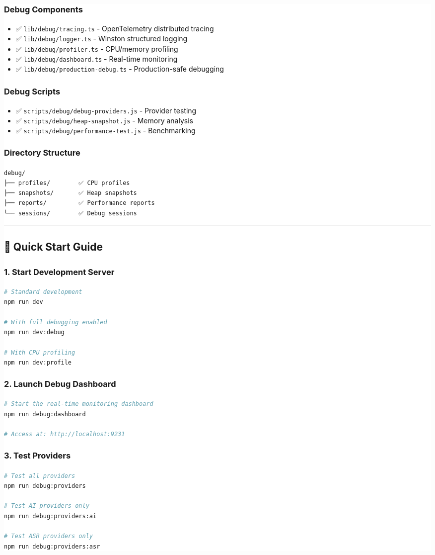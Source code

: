 ### Debug Components
- ✅ `lib/debug/tracing.ts` - OpenTelemetry distributed tracing
- ✅ `lib/debug/logger.ts` - Winston structured logging
- ✅ `lib/debug/profiler.ts` - CPU/memory profiling
- ✅ `lib/debug/dashboard.ts` - Real-time monitoring
- ✅ `lib/debug/production-debug.ts` - Production-safe debugging

### Debug Scripts
- ✅ `scripts/debug/debug-providers.js` - Provider testing
- ✅ `scripts/debug/heap-snapshot.js` - Memory analysis
- ✅ `scripts/debug/performance-test.js` - Benchmarking

### Directory Structure
```
debug/
├── profiles/        ✅ CPU profiles
├── snapshots/       ✅ Heap snapshots
├── reports/         ✅ Performance reports
└── sessions/        ✅ Debug sessions
```

---

## 🚀 Quick Start Guide

### 1. Start Development Server
```bash
# Standard development
npm run dev

# With full debugging enabled
npm run dev:debug

# With CPU profiling
npm run dev:profile
```

### 2. Launch Debug Dashboard
```bash
# Start the real-time monitoring dashboard
npm run debug:dashboard

# Access at: http://localhost:9231
```

### 3. Test Providers
```bash
# Test all providers
npm run debug:providers

# Test AI providers only
npm run debug:providers:ai

# Test ASR providers only
npm run debug:providers:asr
```
